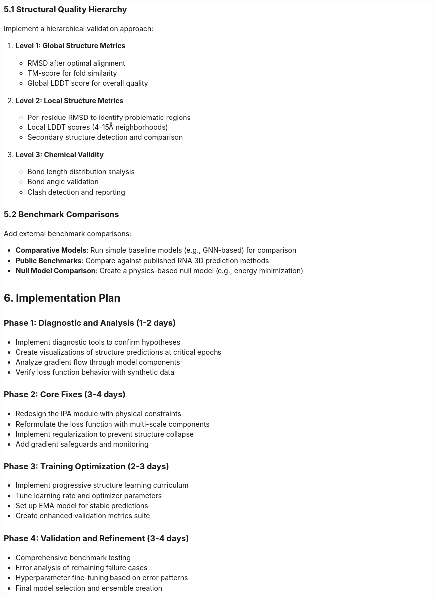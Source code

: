### 5.1 Structural Quality Hierarchy

Implement a hierarchical validation approach:

1. **Level 1: Global Structure Metrics**
   - RMSD after optimal alignment
   - TM-score for fold similarity
   - Global LDDT score for overall quality

2. **Level 2: Local Structure Metrics**
   - Per-residue RMSD to identify problematic regions
   - Local LDDT scores (4-15Å neighborhoods)
   - Secondary structure detection and comparison

3. **Level 3: Chemical Validity**
   - Bond length distribution analysis
   - Bond angle validation
   - Clash detection and reporting

### 5.2 Benchmark Comparisons

Add external benchmark comparisons:

- **Comparative Models**: Run simple baseline models (e.g., GNN-based) for comparison
- **Public Benchmarks**: Compare against published RNA 3D prediction methods
- **Null Model Comparison**: Create a physics-based null model (e.g., energy minimization)

## 6. Implementation Plan

### Phase 1: Diagnostic and Analysis (1-2 days)
- Implement diagnostic tools to confirm hypotheses
- Create visualizations of structure predictions at critical epochs
- Analyze gradient flow through model components
- Verify loss function behavior with synthetic data

### Phase 2: Core Fixes (3-4 days)
- Redesign the IPA module with physical constraints
- Reformulate the loss function with multi-scale components
- Implement regularization to prevent structure collapse
- Add gradient safeguards and monitoring

### Phase 3: Training Optimization (2-3 days)
- Implement progressive structure learning curriculum
- Tune learning rate and optimizer parameters
- Set up EMA model for stable predictions
- Create enhanced validation metrics suite

### Phase 4: Validation and Refinement (3-4 days)
- Comprehensive benchmark testing
- Error analysis of remaining failure cases
- Hyperparameter fine-tuning based on error patterns
- Final model selection and ensemble creation
